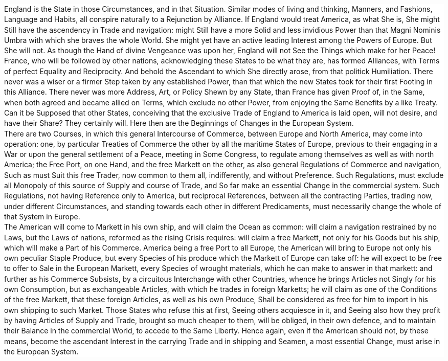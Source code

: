 England is the State in those Circumstances, and in that Situation. Similar modes of living and thinking, Manners, and Fashions, Language and Habits, all conspire naturally to a Rejunction by Alliance. If England would treat America, as what She is, She might Still have the ascendency in Trade and navigation: might Still have a more Solid and less invidious Power than that Magni Nominis Umbra with which she braves the whole World. She might yet have an active leading Interest among the Powers of Europe. But She will not. As though the Hand of divine Vengeance was upon her, England will not See the Things which make for her Peace! France, who will be followed by other nations, acknowledging these States to be what they are, has formed Alliances, with Terms of perfect Equality and Reciprocity. And behold the Ascendant to which She directly arose, from that politick Humiliation. There never was a wiser or a firmer Step taken by any established Power, than that which the new States took for their first Footing in this Alliance. There never was more Address, Art, or Policy Shewn by any State, than France has given Proof of, in the Same, when both agreed and became allied on Terms, which exclude no other Power, from enjoying the Same Benefits by a like Treaty. Can it be Supposed that other States, conceiving that the exclusive Trade of England to America is laid open, will not desire, and have their Share? They certainly will. Here then are the Beginnings of Changes in the European System.  
There are two Courses, in which this general Intercourse of Commerce, between Europe and North America, may come into operation: one, by particular Treaties of Commerce the other by all the maritime States of Europe, previous to their engaging in a War or upon the general settlement of a Peace, meeting in Some Congress, to regulate among themselves as well as with north America; the Free Port, on one Hand, and the free Markett on the other, as also general Regulations of Commerce and navigation, Such as must Suit this free Trader, now common to them all, indifferently, and without Preference. Such Regulations, must exclude all Monopoly of this source of Supply and course of Trade, and So far make an essential Change in the commercial system. Such Regulations, not having Reference only to America, but reciprocal References, between all the contracting Parties, trading now, under different Circumstances, and standing towards each other in different Predicaments, must necessarily change the whole of that System in Europe.  
The American will come to Markett in his own ship, and will claim the Ocean as common: will claim a navigation restrained by no Laws, but the Laws of nations, reformed as the rising Crisis requires: will claim a free Markett, not only for his Goods but his ship, which will make a Part of his Commerce. America being a free Port to all Europe, the American will bring to Europe not only his own peculiar Staple Produce, but every Species of his produce which the Markett of Europe can take off: he will expect to be free to offer to Sale in the European Markett, every Species of wrought materials, which he can make to answer in that markett: and further as his Commerce Subsists, by a circuitous Interchange with other Countries, whence he brings Articles not Singly for his own Consumption, but as exchangeable Articles, with which he trades in foreign Marketts; he will claim as one of the Conditions of the free Markett, that these foreign Articles, as well as his own Produce, Shall be considered as free for him to import in his own shipping to such Market. Those States who refuse this at first, Seeing others acquiesce in it, and Seeing also how they profit by having Articles of Supply and Trade, brought so much cheaper to them, will be obliged, in their own defence, and to maintain their Balance in the commercial World, to accede to the Same Liberty. Hence again, even if the American should not, by these means, become the ascendant Interest in the carrying Trade and in shipping and Seamen, a most essential Change, must arise in the European System.  